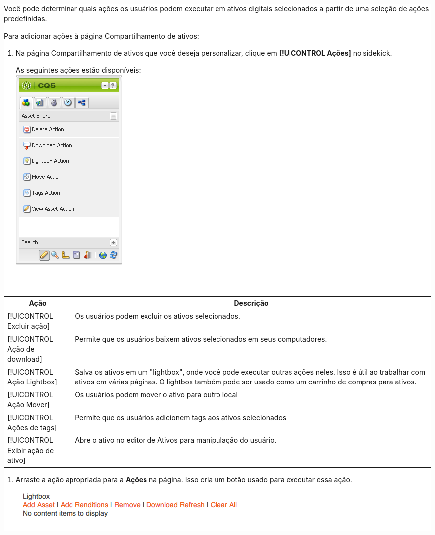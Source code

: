 Você pode determinar quais ações os usuários podem executar em ativos digitais selecionados a partir de uma seleção de ações predefinidas.

Para adicionar ações à página Compartilhamento de ativos:

1. Na página Compartilhamento de ativos que você deseja personalizar, clique em **[!UICONTROL Ações]** no sidekick.

   As seguintes ações estão disponíveis:
   ![assetshare2](assets/assetshare2.bmp)

| Ação | Descrição |
|---|---|
| [!UICONTROL Excluir ação] | Os usuários podem excluir os ativos selecionados. |
| [!UICONTROL Ação de download] | Permite que os usuários baixem ativos selecionados em seus computadores. |
| [!UICONTROL Ação Lightbox] | Salva os ativos em um &quot;lightbox&quot;, onde você pode executar outras ações neles. Isso é útil ao trabalhar com ativos em várias páginas. O lightbox também pode ser usado como um carrinho de compras para ativos. |
| [!UICONTROL Ação Mover] | Os usuários podem mover o ativo para outro local |
| [!UICONTROL Ações de tags] | Permite que os usuários adicionem tags aos ativos selecionados |
| [!UICONTROL Exibir ação de ativo] | Abre o ativo no editor de Ativos para manipulação do usuário. |

1. Arraste a ação apropriada para a **Ações** na página. Isso cria um botão usado para executar essa ação.

   ![chlimage_1-387](assets/chlimage_1-387.png)
